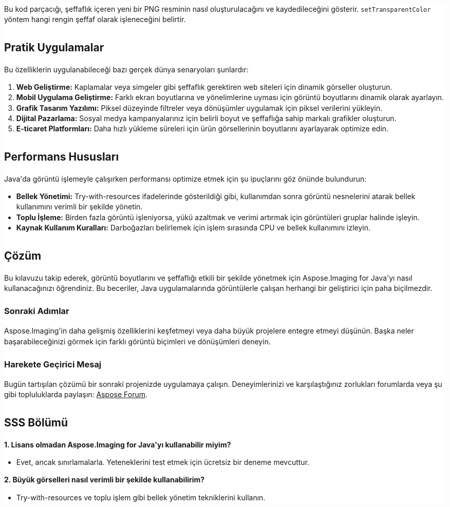 Bu kod parçacığı, şeffaflık içeren yeni bir PNG resminin nasıl oluşturulacağını ve kaydedileceğini gösterir. `setTransparentColor` yöntem hangi rengin şeffaf olarak işleneceğini belirtir.

## Pratik Uygulamalar

Bu özelliklerin uygulanabileceği bazı gerçek dünya senaryoları şunlardır:

1. **Web Geliştirme:** Kaplamalar veya simgeler gibi şeffaflık gerektiren web siteleri için dinamik görseller oluşturun.
2. **Mobil Uygulama Geliştirme:** Farklı ekran boyutlarına ve yönelimlerine uyması için görüntü boyutlarını dinamik olarak ayarlayın.
3. **Grafik Tasarım Yazılımı:** Piksel düzeyinde filtreler veya dönüşümler uygulamak için piksel verilerini yükleyin.
4. **Dijital Pazarlama:** Sosyal medya kampanyalarınız için belirli boyut ve şeffaflığa sahip markalı grafikler oluşturun.
5. **E-ticaret Platformları:** Daha hızlı yükleme süreleri için ürün görsellerinin boyutlarını ayarlayarak optimize edin.

## Performans Hususları

Java'da görüntü işlemeyle çalışırken performansı optimize etmek için şu ipuçlarını göz önünde bulundurun:

- **Bellek Yönetimi:** Try-with-resources ifadelerinde gösterildiği gibi, kullanımdan sonra görüntü nesnelerini atarak bellek kullanımını verimli bir şekilde yönetin.
- **Toplu İşleme:** Birden fazla görüntü işleniyorsa, yükü azaltmak ve verimi artırmak için görüntüleri gruplar halinde işleyin.
- **Kaynak Kullanım Kuralları:** Darboğazları belirlemek için işlem sırasında CPU ve bellek kullanımını izleyin.

## Çözüm

Bu kılavuzu takip ederek, görüntü boyutlarını ve şeffaflığı etkili bir şekilde yönetmek için Aspose.Imaging for Java'yı nasıl kullanacağınızı öğrendiniz. Bu beceriler, Java uygulamalarında görüntülerle çalışan herhangi bir geliştirici için paha biçilmezdir.

### Sonraki Adımlar
Aspose.Imaging'in daha gelişmiş özelliklerini keşfetmeyi veya daha büyük projelere entegre etmeyi düşünün. Başka neler başarabileceğinizi görmek için farklı görüntü biçimleri ve dönüşümleri deneyin.

### Harekete Geçirici Mesaj
Bugün tartışılan çözümü bir sonraki projenizde uygulamaya çalışın. Deneyimlerinizi ve karşılaştığınız zorlukları forumlarda veya şu gibi topluluklarda paylaşın: [Aspose Forum](https://forum.aspose.com/c/imaging/10).

## SSS Bölümü

**1. Lisans olmadan Aspose.Imaging for Java'yı kullanabilir miyim?**
   - Evet, ancak sınırlamalarla. Yeteneklerini test etmek için ücretsiz bir deneme mevcuttur.

**2. Büyük görselleri nasıl verimli bir şekilde kullanabilirim?**
   - Try-with-resources ve toplu işlem gibi bellek yönetim tekniklerini kullanın.
